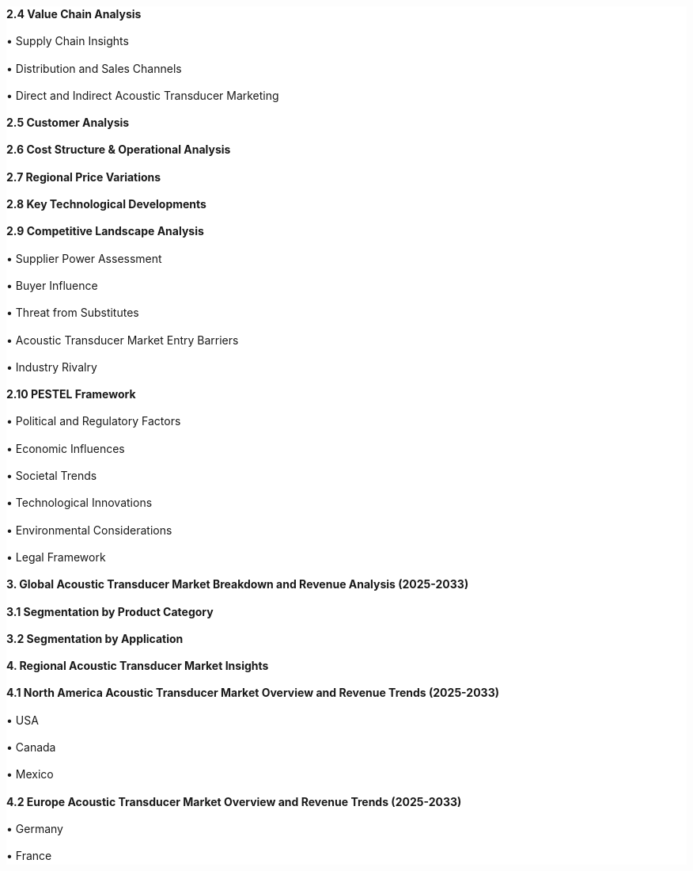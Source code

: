 <strong>2.4 Value Chain Analysis</strong>

• Supply Chain Insights

• Distribution and Sales Channels

• Direct and Indirect Acoustic Transducer Marketing

<strong>2.5 Customer Analysis</strong>

<strong>2.6 Cost Structure & Operational Analysis</strong>

<strong>2.7 Regional Price Variations</strong>

<strong>2.8 Key Technological Developments</strong>

<strong>2.9 Competitive Landscape Analysis</strong>

• Supplier Power Assessment

• Buyer Influence

• Threat from Substitutes

• Acoustic Transducer Market Entry Barriers

• Industry Rivalry

<strong>2.10 PESTEL Framework</strong>

• Political and Regulatory Factors

• Economic Influences

• Societal Trends

• Technological Innovations

• Environmental Considerations

• Legal Framework

<strong>3. Global Acoustic Transducer Market Breakdown and Revenue Analysis (2025-2033)</strong>

<strong>3.1 Segmentation by Product Category</strong>

<strong>3.2 Segmentation by Application</strong>

<strong>4. Regional Acoustic Transducer Market Insights</strong>

<strong>4.1 North America Acoustic Transducer Market Overview and Revenue Trends (2025-2033)</strong>

• USA

• Canada

• Mexico

<strong>4.2 Europe Acoustic Transducer Market Overview and Revenue Trends (2025-2033)</strong>

• Germany

• France
